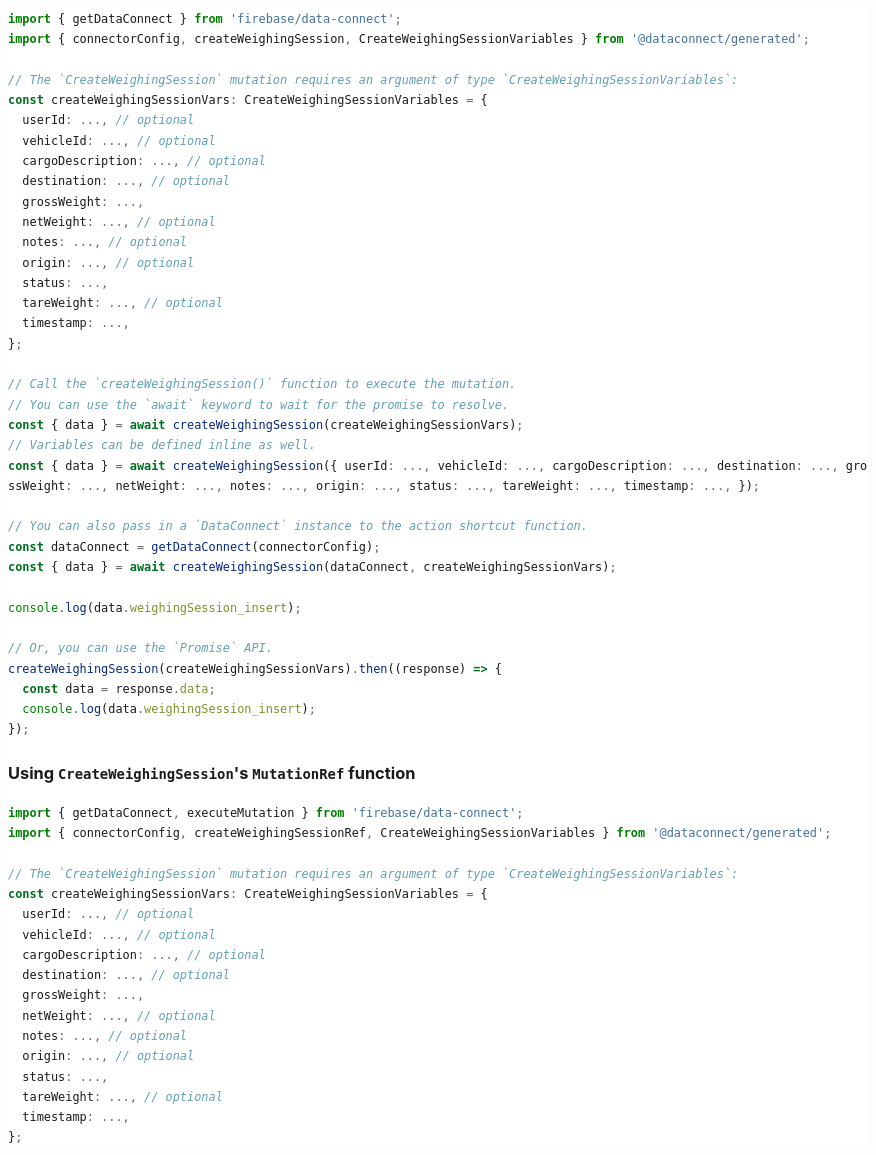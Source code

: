 ```typescript
import { getDataConnect } from 'firebase/data-connect';
import { connectorConfig, createWeighingSession, CreateWeighingSessionVariables } from '@dataconnect/generated';

// The `CreateWeighingSession` mutation requires an argument of type `CreateWeighingSessionVariables`:
const createWeighingSessionVars: CreateWeighingSessionVariables = {
  userId: ..., // optional
  vehicleId: ..., // optional
  cargoDescription: ..., // optional
  destination: ..., // optional
  grossWeight: ..., 
  netWeight: ..., // optional
  notes: ..., // optional
  origin: ..., // optional
  status: ..., 
  tareWeight: ..., // optional
  timestamp: ..., 
};

// Call the `createWeighingSession()` function to execute the mutation.
// You can use the `await` keyword to wait for the promise to resolve.
const { data } = await createWeighingSession(createWeighingSessionVars);
// Variables can be defined inline as well.
const { data } = await createWeighingSession({ userId: ..., vehicleId: ..., cargoDescription: ..., destination: ..., grossWeight: ..., netWeight: ..., notes: ..., origin: ..., status: ..., tareWeight: ..., timestamp: ..., });

// You can also pass in a `DataConnect` instance to the action shortcut function.
const dataConnect = getDataConnect(connectorConfig);
const { data } = await createWeighingSession(dataConnect, createWeighingSessionVars);

console.log(data.weighingSession_insert);

// Or, you can use the `Promise` API.
createWeighingSession(createWeighingSessionVars).then((response) => {
  const data = response.data;
  console.log(data.weighingSession_insert);
});
```

### Using `CreateWeighingSession`'s `MutationRef` function

```typescript
import { getDataConnect, executeMutation } from 'firebase/data-connect';
import { connectorConfig, createWeighingSessionRef, CreateWeighingSessionVariables } from '@dataconnect/generated';

// The `CreateWeighingSession` mutation requires an argument of type `CreateWeighingSessionVariables`:
const createWeighingSessionVars: CreateWeighingSessionVariables = {
  userId: ..., // optional
  vehicleId: ..., // optional
  cargoDescription: ..., // optional
  destination: ..., // optional
  grossWeight: ..., 
  netWeight: ..., // optional
  notes: ..., // optional
  origin: ..., // optional
  status: ..., 
  tareWeight: ..., // optional
  timestamp: ..., 
};
```